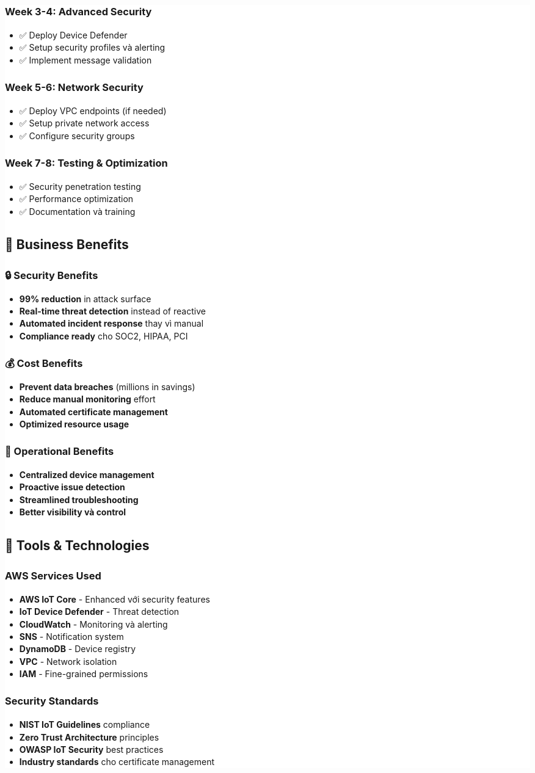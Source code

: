 ### Week 3-4: Advanced Security  
- ✅ Deploy Device Defender
- ✅ Setup security profiles và alerting
- ✅ Implement message validation

### Week 5-6: Network Security
- ✅ Deploy VPC endpoints (if needed)
- ✅ Setup private network access
- ✅ Configure security groups

### Week 7-8: Testing & Optimization
- ✅ Security penetration testing
- ✅ Performance optimization
- ✅ Documentation và training

## 🎁 Business Benefits

### 🔒 Security Benefits
- **99% reduction** in attack surface
- **Real-time threat detection** instead of reactive
- **Automated incident response** thay vì manual
- **Compliance ready** cho SOC2, HIPAA, PCI

### 💰 Cost Benefits
- **Prevent data breaches** (millions in savings)
- **Reduce manual monitoring** effort
- **Automated certificate management**
- **Optimized resource usage**

### 🚀 Operational Benefits
- **Centralized device management**
- **Proactive issue detection**
- **Streamlined troubleshooting**
- **Better visibility và control**

## 🧰 Tools & Technologies

### AWS Services Used
- **AWS IoT Core** - Enhanced với security features
- **IoT Device Defender** - Threat detection
- **CloudWatch** - Monitoring và alerting
- **SNS** - Notification system
- **DynamoDB** - Device registry
- **VPC** - Network isolation
- **IAM** - Fine-grained permissions

### Security Standards
- **NIST IoT Guidelines** compliance
- **Zero Trust Architecture** principles
- **OWASP IoT Security** best practices
- **Industry standards** cho certificate management
